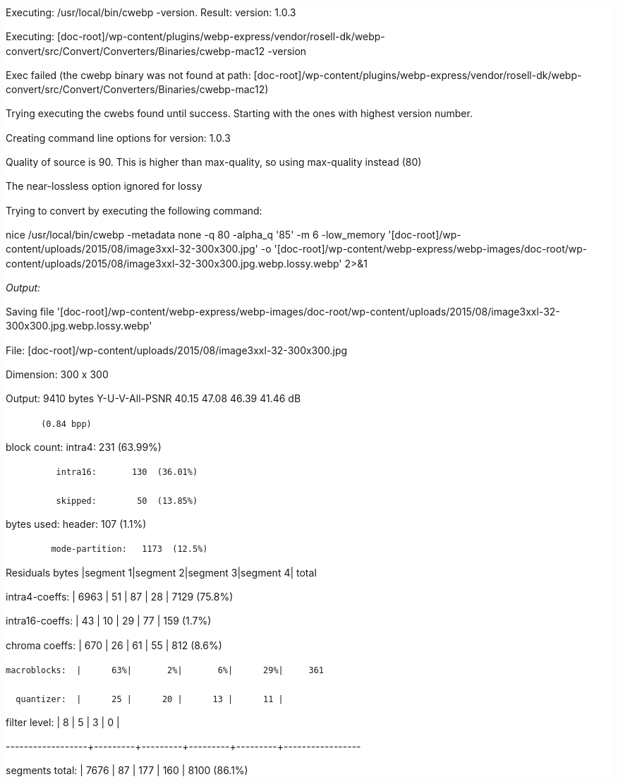 Executing: /usr/local/bin/cwebp -version. Result: version: 1.0.3

Executing: [doc-root]/wp-content/plugins/webp-express/vendor/rosell-dk/webp-convert/src/Convert/Converters/Binaries/cwebp-mac12 -version

Exec failed (the cwebp binary was not found at path: [doc-root]/wp-content/plugins/webp-express/vendor/rosell-dk/webp-convert/src/Convert/Converters/Binaries/cwebp-mac12)

Trying executing the cwebs found until success. Starting with the ones with highest version number.

Creating command line options for version: 1.0.3

Quality of source is 90. This is higher than max-quality, so using max-quality instead (80)

The near-lossless option ignored for lossy

Trying to convert by executing the following command:

nice /usr/local/bin/cwebp -metadata none -q 80 -alpha_q '85' -m 6 -low_memory '[doc-root]/wp-content/uploads/2015/08/image3xxl-32-300x300.jpg' -o '[doc-root]/wp-content/webp-express/webp-images/doc-root/wp-content/uploads/2015/08/image3xxl-32-300x300.jpg.webp.lossy.webp' 2>&1


*Output:* 

Saving file '[doc-root]/wp-content/webp-express/webp-images/doc-root/wp-content/uploads/2015/08/image3xxl-32-300x300.jpg.webp.lossy.webp'

File:      [doc-root]/wp-content/uploads/2015/08/image3xxl-32-300x300.jpg

Dimension: 300 x 300

Output:    9410 bytes Y-U-V-All-PSNR 40.15 47.08 46.39   41.46 dB

           (0.84 bpp)

block count:  intra4:        231  (63.99%)

              intra16:       130  (36.01%)

              skipped:        50  (13.85%)

bytes used:  header:            107  (1.1%)

             mode-partition:   1173  (12.5%)

 Residuals bytes  |segment 1|segment 2|segment 3|segment 4|  total

  intra4-coeffs:  |    6963 |      51 |      87 |      28 |    7129  (75.8%)

 intra16-coeffs:  |      43 |      10 |      29 |      77 |     159  (1.7%)

  chroma coeffs:  |     670 |      26 |      61 |      55 |     812  (8.6%)

    macroblocks:  |      63%|       2%|       6%|      29%|     361

      quantizer:  |      25 |      20 |      13 |      11 |

   filter level:  |       8 |       5 |       3 |       0 |

------------------+---------+---------+---------+---------+-----------------

 segments total:  |    7676 |      87 |     177 |     160 |    8100  (86.1%)

